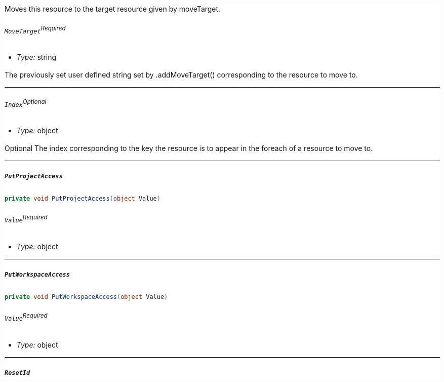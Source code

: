 Moves this resource to the target resource given by moveTarget.

###### `MoveTarget`<sup>Required</sup> <a name="MoveTarget" id="@cdktf/provider-tfe.teamProjectAccess.TeamProjectAccess.moveTo.parameter.moveTarget"></a>

- *Type:* string

The previously set user defined string set by .addMoveTarget() corresponding to the resource to move to.

---

###### `Index`<sup>Optional</sup> <a name="Index" id="@cdktf/provider-tfe.teamProjectAccess.TeamProjectAccess.moveTo.parameter.index"></a>

- *Type:* object

Optional The index corresponding to the key the resource is to appear in the foreach of a resource to move to.

---

##### `PutProjectAccess` <a name="PutProjectAccess" id="@cdktf/provider-tfe.teamProjectAccess.TeamProjectAccess.putProjectAccess"></a>

```csharp
private void PutProjectAccess(object Value)
```

###### `Value`<sup>Required</sup> <a name="Value" id="@cdktf/provider-tfe.teamProjectAccess.TeamProjectAccess.putProjectAccess.parameter.value"></a>

- *Type:* object

---

##### `PutWorkspaceAccess` <a name="PutWorkspaceAccess" id="@cdktf/provider-tfe.teamProjectAccess.TeamProjectAccess.putWorkspaceAccess"></a>

```csharp
private void PutWorkspaceAccess(object Value)
```

###### `Value`<sup>Required</sup> <a name="Value" id="@cdktf/provider-tfe.teamProjectAccess.TeamProjectAccess.putWorkspaceAccess.parameter.value"></a>

- *Type:* object

---

##### `ResetId` <a name="ResetId" id="@cdktf/provider-tfe.teamProjectAccess.TeamProjectAccess.resetId"></a>
